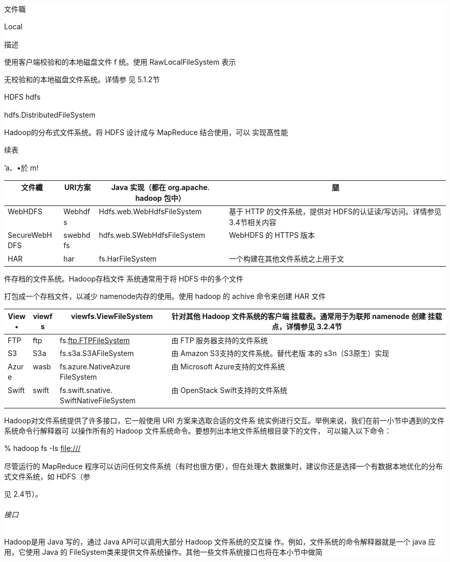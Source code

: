 

文件職

Local



描述

使用客户端校验和的本地磁盘文件 f 统。使用 RawLocalFileSystem 表示

无校验和的本地磁盘文件系统。详情参 见 5.1.2节

HDFS    hdfs



hdfs.DistributedFileSystem



Hadoop的分布式文件系统。将 HDFS 设计成与 MapReduce 结合使用，可以 实现髙性能

续表

’a、•於 m!

| 文件纖        | URI方案  | Java 实现（都在 org.apache. hadoop 包中） | 腿                                                           |
| ------------- | -------- | ----------------------------------------- | ------------------------------------------------------------ |
| WebHDFS       | Webhdfs  | Hdfs.web.WebHdfsFileSystem                | 基于 HTTP 的文件系统，提供对 HDFS的认证读/写访问。详情参见 3.4节相关内容 |
| SecureWebHDFS | swebhdfs | hdfs.web.SWebHdfsFileSystem               | WebHDFS 的 HTTPS 版本                                        |
| HAR           | har      | fs.HarFileSystem                          | 一个构建在其他文件系统之上用于文                             |

件存档的文件系统。Hadoop存档文件 系统通常用于将 HDFS 中的多个文件

打包成一个存档文件，以减少 namenode内存的使用。使用 hadoop 的 achive 命令来创建 HAR 文件

| View• | viewfs | viewfs.ViewFileSystem                           | 针对其他 Hadoop 文件系统的客户端 挂载表。通常用于为联邦 namenode 创建 挂载点，详情参见 3.2.4节 |
| ----- | ------ | ----------------------------------------------- | ------------------------------------------------------------ |
| FTP   | ftp    | fs.[ftp.FTPFileSystem](ftp://ftp.FTPFileSystem) | 由 FTP 服务器支持的文件系统                                    |
| S3    | S3a    | fs.s3a.S3AFileSystem                            | 由 Amazon S3支持的文件系统。替代老版 本的 s3n（S3原生）实现    |
| Azure | wasb   | fs.azure.NativeAzure FileSystem                 | 由 Microsoft Azure支持的文件系统                              |
| Swift | swift  | fs.swift.snative. SwiftNativeFileSystem         | 由 OpenStack Swift支持的文件系统                              |

Hadoop对文件系统提供了许多接口，它一般使用 URI 方案来选取合适的文件系 统实例进行交互。举例来说，我们在前一小节中遇到的文件系统命令行解释器可 以操作所有的 Hadoop 文件系统命令。要想列出本地文件系统根目录下的文件， 可以输入以下命令：

% hadoop fs -Is <file:///>

尽管运行的 MapReduce 程序可以访问任何文件系统（有时也很方便），但在处理大 数据集时，建议你还是选择一个有数据本地优化的分布式文件系统，如 HDFS（参

见 2.4节）。

###### 接口

Hadoop是用 Java 写的，通过 Java API可以调用大部分 Hadoop 文件系统的交互操 作。例如，文件系统的命令解释器就是一个 java 应用，它使用 Java 的 FileSystem类来提供文件系统操作。其他一些文件系统接口也将在本小节中做简
